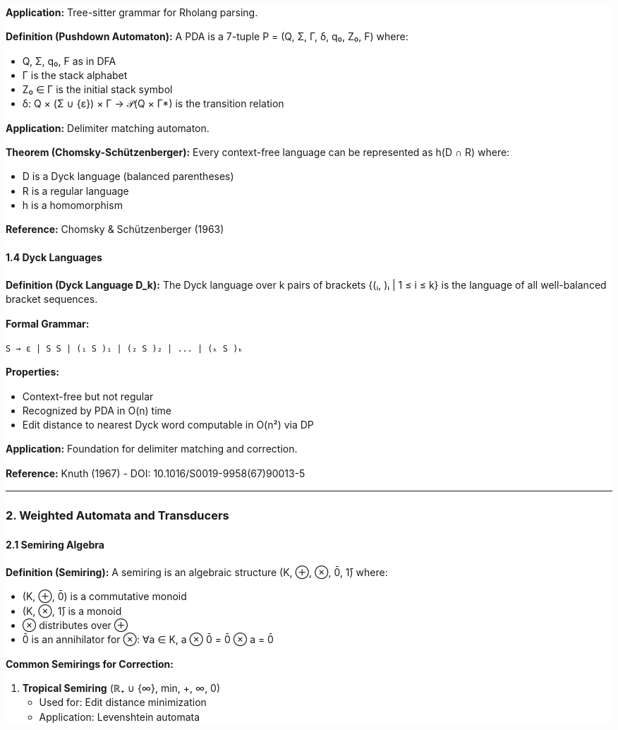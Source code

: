 **Application:** Tree-sitter grammar for Rholang parsing.

**Definition (Pushdown Automaton):**
A PDA is a 7-tuple P = (Q, Σ, Γ, δ, q₀, Z₀, F) where:
- Q, Σ, q₀, F as in DFA
- Γ is the stack alphabet
- Z₀ ∈ Γ is the initial stack symbol
- δ: Q × (Σ ∪ {ε}) × Γ → 𝒫(Q × Γ*) is the transition relation

**Application:** Delimiter matching automaton.

**Theorem (Chomsky-Schützenberger):**
Every context-free language can be represented as h(D ∩ R) where:
- D is a Dyck language (balanced parentheses)
- R is a regular language
- h is a homomorphism

**Reference:** Chomsky & Schützenberger (1963)

#### 1.4 Dyck Languages

**Definition (Dyck Language D_k):**
The Dyck language over k pairs of brackets {(ᵢ, )ᵢ | 1 ≤ i ≤ k} is the language of all well-balanced bracket sequences.

**Formal Grammar:**
```
S → ε | S S | (₁ S )₁ | (₂ S )₂ | ... | (ₖ S )ₖ
```

**Properties:**
- Context-free but not regular
- Recognized by PDA in O(n) time
- Edit distance to nearest Dyck word computable in O(n²) via DP

**Application:** Foundation for delimiter matching and correction.

**Reference:** Knuth (1967) - DOI: 10.1016/S0019-9958(67)90013-5

---

### 2. Weighted Automata and Transducers

#### 2.1 Semiring Algebra

**Definition (Semiring):**
A semiring is an algebraic structure (K, ⊕, ⊗, 0̄, 1̄) where:
- (K, ⊕, 0̄) is a commutative monoid
- (K, ⊗, 1̄) is a monoid
- ⊗ distributes over ⊕
- 0̄ is an annihilator for ⊗: ∀a ∈ K, a ⊗ 0̄ = 0̄ ⊗ a = 0̄

**Common Semirings for Correction:**

1. **Tropical Semiring** (ℝ₊ ∪ {∞}, min, +, ∞, 0)
   - Used for: Edit distance minimization
   - Application: Levenshtein automata

